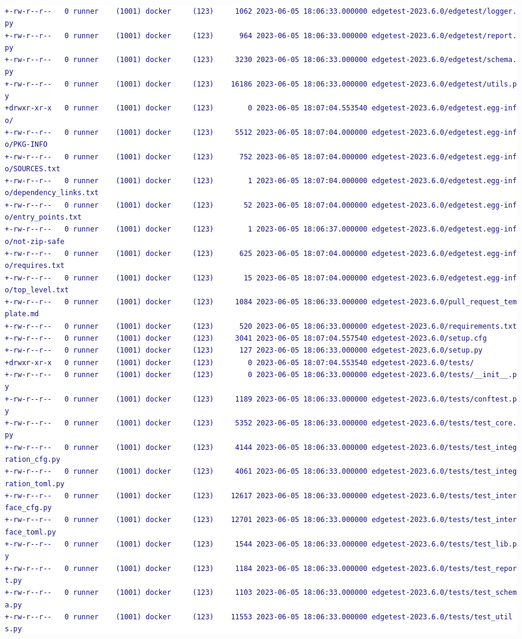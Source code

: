 ```diff
+-rw-r--r--   0 runner    (1001) docker     (123)     1062 2023-06-05 18:06:33.000000 edgetest-2023.6.0/edgetest/logger.py
+-rw-r--r--   0 runner    (1001) docker     (123)      964 2023-06-05 18:06:33.000000 edgetest-2023.6.0/edgetest/report.py
+-rw-r--r--   0 runner    (1001) docker     (123)     3230 2023-06-05 18:06:33.000000 edgetest-2023.6.0/edgetest/schema.py
+-rw-r--r--   0 runner    (1001) docker     (123)    16186 2023-06-05 18:06:33.000000 edgetest-2023.6.0/edgetest/utils.py
+drwxr-xr-x   0 runner    (1001) docker     (123)        0 2023-06-05 18:07:04.553540 edgetest-2023.6.0/edgetest.egg-info/
+-rw-r--r--   0 runner    (1001) docker     (123)     5512 2023-06-05 18:07:04.000000 edgetest-2023.6.0/edgetest.egg-info/PKG-INFO
+-rw-r--r--   0 runner    (1001) docker     (123)      752 2023-06-05 18:07:04.000000 edgetest-2023.6.0/edgetest.egg-info/SOURCES.txt
+-rw-r--r--   0 runner    (1001) docker     (123)        1 2023-06-05 18:07:04.000000 edgetest-2023.6.0/edgetest.egg-info/dependency_links.txt
+-rw-r--r--   0 runner    (1001) docker     (123)       52 2023-06-05 18:07:04.000000 edgetest-2023.6.0/edgetest.egg-info/entry_points.txt
+-rw-r--r--   0 runner    (1001) docker     (123)        1 2023-06-05 18:06:37.000000 edgetest-2023.6.0/edgetest.egg-info/not-zip-safe
+-rw-r--r--   0 runner    (1001) docker     (123)      625 2023-06-05 18:07:04.000000 edgetest-2023.6.0/edgetest.egg-info/requires.txt
+-rw-r--r--   0 runner    (1001) docker     (123)       15 2023-06-05 18:07:04.000000 edgetest-2023.6.0/edgetest.egg-info/top_level.txt
+-rw-r--r--   0 runner    (1001) docker     (123)     1084 2023-06-05 18:06:33.000000 edgetest-2023.6.0/pull_request_template.md
+-rw-r--r--   0 runner    (1001) docker     (123)      520 2023-06-05 18:06:33.000000 edgetest-2023.6.0/requirements.txt
+-rw-r--r--   0 runner    (1001) docker     (123)     3041 2023-06-05 18:07:04.557540 edgetest-2023.6.0/setup.cfg
+-rw-r--r--   0 runner    (1001) docker     (123)      127 2023-06-05 18:06:33.000000 edgetest-2023.6.0/setup.py
+drwxr-xr-x   0 runner    (1001) docker     (123)        0 2023-06-05 18:07:04.553540 edgetest-2023.6.0/tests/
+-rw-r--r--   0 runner    (1001) docker     (123)        0 2023-06-05 18:06:33.000000 edgetest-2023.6.0/tests/__init__.py
+-rw-r--r--   0 runner    (1001) docker     (123)     1189 2023-06-05 18:06:33.000000 edgetest-2023.6.0/tests/conftest.py
+-rw-r--r--   0 runner    (1001) docker     (123)     5352 2023-06-05 18:06:33.000000 edgetest-2023.6.0/tests/test_core.py
+-rw-r--r--   0 runner    (1001) docker     (123)     4144 2023-06-05 18:06:33.000000 edgetest-2023.6.0/tests/test_integration_cfg.py
+-rw-r--r--   0 runner    (1001) docker     (123)     4061 2023-06-05 18:06:33.000000 edgetest-2023.6.0/tests/test_integration_toml.py
+-rw-r--r--   0 runner    (1001) docker     (123)    12617 2023-06-05 18:06:33.000000 edgetest-2023.6.0/tests/test_interface_cfg.py
+-rw-r--r--   0 runner    (1001) docker     (123)    12701 2023-06-05 18:06:33.000000 edgetest-2023.6.0/tests/test_interface_toml.py
+-rw-r--r--   0 runner    (1001) docker     (123)     1544 2023-06-05 18:06:33.000000 edgetest-2023.6.0/tests/test_lib.py
+-rw-r--r--   0 runner    (1001) docker     (123)     1184 2023-06-05 18:06:33.000000 edgetest-2023.6.0/tests/test_report.py
+-rw-r--r--   0 runner    (1001) docker     (123)     1103 2023-06-05 18:06:33.000000 edgetest-2023.6.0/tests/test_schema.py
+-rw-r--r--   0 runner    (1001) docker     (123)    11553 2023-06-05 18:06:33.000000 edgetest-2023.6.0/tests/test_utils.py
```
